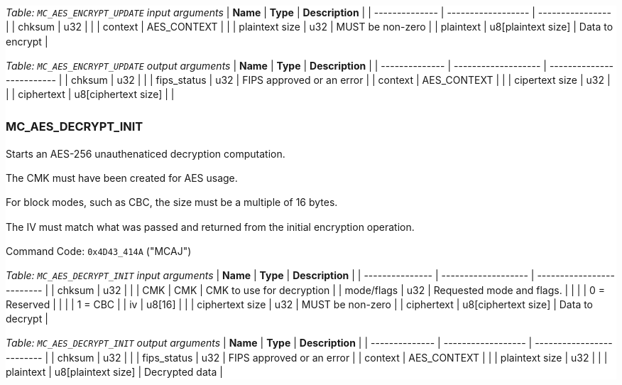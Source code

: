 *Table: `MC_AES_ENCRYPT_UPDATE` input arguments*
| **Name**       | **Type**           | **Description**  |
| -------------- | ------------------ | ---------------- |
| chksum         | u32                |                  |
| context        | AES_CONTEXT        |                  |
| plaintext size | u32                | MUST be non-zero |
| plaintext      | u8[plaintext size] | Data to encrypt  |

*Table: `MC_AES_ENCRYPT_UPDATE` output arguments*
| **Name**       | **Type**            | **Description**           |
| -------------- | ------------------- | ------------------------- |
| chksum         | u32                 |                           |
| fips_status    | u32                 | FIPS approved or an error |
| context        | AES_CONTEXT     |                               |
| cipertext size | u32                 |                           |
| ciphertext     | u8[ciphertext size] |                           |

### MC_AES_DECRYPT_INIT

Starts an AES-256 unauthenaticed decryption computation.

The CMK must have been created for AES usage.

For block modes, such as CBC, the size must be a multiple of 16 bytes.

The IV must match what was passed and returned from the initial encryption operation.

Command Code: `0x4D43_414A` ("MCAJ")

*Table: `MC_AES_DECRYPT_INIT` input arguments*
| **Name**        | **Type**            | **Description**           |
| --------------- | ------------------- | ------------------------- |
| chksum          | u32                 |                           |
| CMK             | CMK                 | CMK to use for decryption |
| mode/flags      | u32                 | Requested mode and flags. |
|                 |                     | 0 = Reserved              |
|                 |                     | 1 = CBC                   |
| iv              | u8[16]              |                           |
| ciphertext size | u32                 | MUST be non-zero          |
| ciphertext      | u8[ciphertext size] | Data to decrypt           |

*Table: `MC_AES_DECRYPT_INIT` output arguments*
| **Name**       | **Type**           | **Description**           |
| -------------- | ------------------ | ------------------------- |
| chksum         | u32                |                           |
| fips_status    | u32                | FIPS approved or an error |
| context        | AES_CONTEXT        |                           |
| plaintext size | u32                |                           |
| plaintext      | u8[plaintext size] | Decrypted data            |
